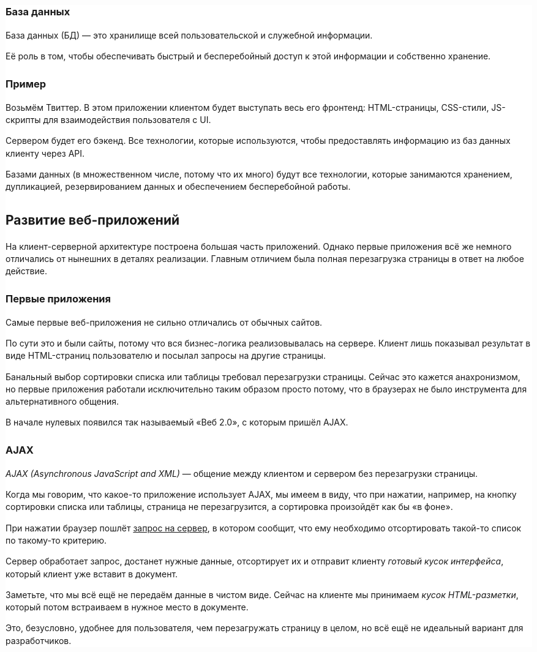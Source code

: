 ### База данных

База данных (БД) — это хранилище всей пользовательской и служебной информации.

Её роль в том, чтобы обеспечивать быстрый и бесперебойный доступ к этой информации и собственно хранение.

### Пример

Возьмём Твиттер. В этом приложении клиентом будет выступать весь его фронтенд: HTML-страницы, CSS-стили, JS-скрипты для взаимодействия пользователя с UI.

Сервером будет его бэкенд. Все технологии, которые используются, чтобы предоставлять информацию из баз данных клиенту через API.

Базами данных (в множественном числе, потому что их много) будут все технологии, которые занимаются хранением, дупликацией, резервированием данных и обеспечением бесперебойной работы.

## Развитие веб-приложений

На клиент-серверной архитектуре построена большая часть приложений. Однако первые приложения всё же немного отличались от нынешних в деталях реализации. Главным отличием была полная перезагрузка страницы в ответ на любое действие.

### Первые приложения

Самые первые веб-приложения не сильно отличались от обычных сайтов.

По сути это и были сайты, потому что вся бизнес-логика реализовывалась на сервере. Клиент лишь показывал результат в виде HTML-страниц пользователю и посылал запросы на другие страницы.

Банальный выбор сортировки списка или таблицы требовал перезагрузки страницы. Сейчас это кажется анахронизмом, но первые приложения работали исключительно таким образом просто потому, что в браузерах не было инструмента для альтернативного общения.

В начале нулевых появился так называемый «Веб 2.0», с которым пришёл AJAX.

### AJAX

_AJAX (Asynchronous JavaScript and XML)_ — общение между клиентом и сервером без перезагрузки страницы.

Когда мы говорим, что какое-то приложение использует AJAX, мы имеем в виду, что при нажатии, например, на кнопку сортировки списка или таблицы, страница не перезагрузится, а сортировка произойдёт как бы «в фоне».

При нажатии браузер пошлёт [запрос на сервер](/js/api/), в котором сообщит, что ему необходимо отсортировать такой-то список по такому-то критерию.

Сервер обработает запрос, достанет нужные данные, отсортирует их и отправит клиенту _готовый кусок интерфейса_, который клиент уже вставит в документ.

Заметьте, что мы всё ещё не передаём данные в чистом виде. Сейчас на клиенте мы принимаем _кусок HTML-разметки_, который потом встраиваем в нужное место в документе.

Это, безусловно, удобнее для пользователя, чем перезагружать страницу в целом, но всё ещё не идеальный вариант для разработчиков.
